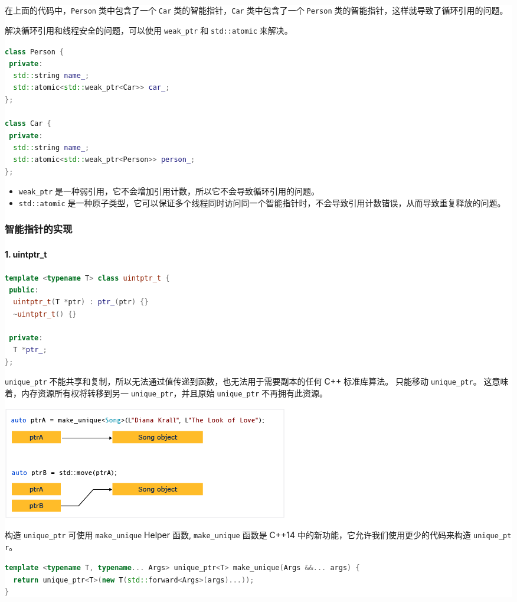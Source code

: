在上面的代码中，`Person` 类中包含了一个 `Car` 类的智能指针，`Car` 类中包含了一个 `Person` 类的智能指针，这样就导致了循环引用的问题。

解决循环引用和线程安全的问题，可以使用 `weak_ptr` 和 `std::atomic` 来解决。

```cpp
class Person {
 private:
  std::string name_;
  std::atomic<std::weak_ptr<Car>> car_;
};

class Car {
 private:
  std::string name_;
  std::atomic<std::weak_ptr<Person>> person_;
};
```

* `weak_ptr` 是一种弱引用，它不会增加引用计数，所以它不会导致循环引用的问题。
* `std::atomic` 是一种原子类型，它可以保证多个线程同时访问同一个智能指针时，不会导致引用计数错误，从而导致重复释放的问题。


### 智能指针的实现

#### 1. uintptr_t

```cpp
template <typename T> class uintptr_t {
 public:
  uintptr_t(T *ptr) : ptr_(ptr) {}
  ~uintptr_t() {}

 private:
  T *ptr_;
};
```

`unique_ptr` 不能共享和复制，所以无法通过值传递到函数，也无法用于需要副本的任何 C++ 标准库算法。 只能移动 `unique_ptr`。 这意味着，内存资源所有权将转移到另一 `unique_ptr`，并且原始 `unique_ptr` 不再拥有此资源。 

![Alt text](./assets/uintptr_t.png)

构造 `unique_ptr` 可使用 `make_unique` Helper 函数, `make_unique` 函数是 C++14 中的新功能，它允许我们使用更少的代码来构造 `unique_ptr`。

```cpp
template <typename T, typename... Args> unique_ptr<T> make_unique(Args &&... args) {
  return unique_ptr<T>(new T(std::forward<Args>(args)...));
}
```
